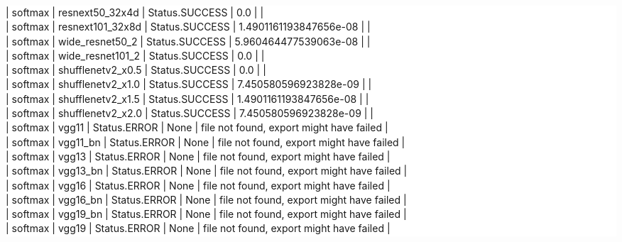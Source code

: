 | softmax | resnext50_32x4d | Status.SUCCESS | 0.0 |  |   
| softmax | resnext101_32x8d | Status.SUCCESS | 1.4901161193847656e-08 |  |   
| softmax | wide_resnet50_2 | Status.SUCCESS | 5.960464477539063e-08 |  |   
| softmax | wide_resnet101_2 | Status.SUCCESS | 0.0 |  |   
| softmax | shufflenetv2_x0.5 | Status.SUCCESS | 0.0 |  |   
| softmax | shufflenetv2_x1.0 | Status.SUCCESS | 7.450580596923828e-09 |  |   
| softmax | shufflenetv2_x1.5 | Status.SUCCESS | 1.4901161193847656e-08 |  |   
| softmax | shufflenetv2_x2.0 | Status.SUCCESS | 7.450580596923828e-09 |  |   
| softmax | vgg11 | Status.ERROR | None | file not found, export might have failed |   
| softmax | vgg11_bn | Status.ERROR | None | file not found, export might have failed |   
| softmax | vgg13 | Status.ERROR | None | file not found, export might have failed |   
| softmax | vgg13_bn | Status.ERROR | None | file not found, export might have failed |   
| softmax | vgg16 | Status.ERROR | None | file not found, export might have failed |   
| softmax | vgg16_bn | Status.ERROR | None | file not found, export might have failed |   
| softmax | vgg19_bn | Status.ERROR | None | file not found, export might have failed |   
| softmax | vgg19 | Status.ERROR | None | file not found, export might have failed |   
   
